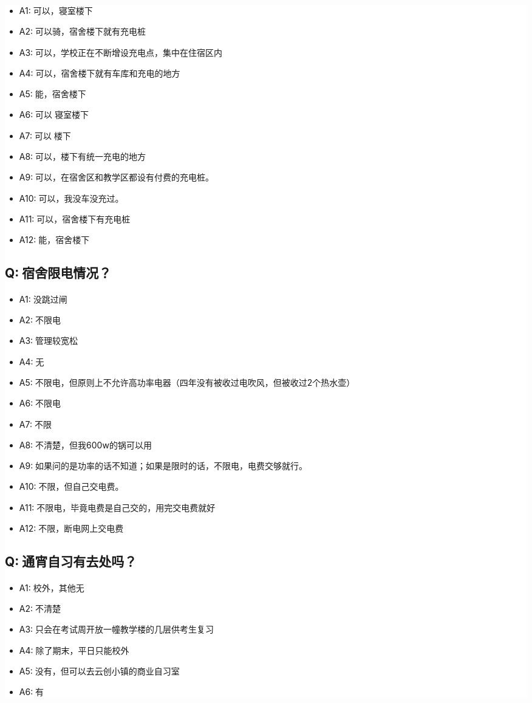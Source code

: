 - A1: 可以，寝室楼下

- A2: 可以骑，宿舍楼下就有充电桩

- A3: 可以，学校正在不断增设充电点，集中在住宿区内

- A4: 可以，宿舍楼下就有车库和充电的地方

- A5: 能，宿舍楼下

- A6: 可以 寝室楼下

- A7: 可以 楼下

- A8: 可以，楼下有统一充电的地方

- A9: 可以，在宿舍区和教学区都设有付费的充电桩。

- A10: 可以，我没车没充过。

- A11: 可以，宿舍楼下有充电桩

- A12: 能，宿舍楼下

## Q: 宿舍限电情况？

- A1: 没跳过闸

- A2: 不限电

- A3: 管理较宽松

- A4: 无

- A5: 不限电，但原则上不允许高功率电器（四年没有被收过电吹风，但被收过2个热水壶）

- A6: 不限电

- A7: 不限

- A8: 不清楚，但我600w的锅可以用

- A9: 如果问的是功率的话不知道；如果是限时的话，不限电，电费交够就行。

- A10: 不限，但自己交电费。

- A11: 不限电，毕竟电费是自己交的，用完交电费就好

- A12: 不限，断电网上交电费

## Q: 通宵自习有去处吗？

- A1: 校外，其他无

- A2: 不清楚

- A3: 只会在考试周开放一幢教学楼的几层供考生复习

- A4: 除了期末，平日只能校外

- A5: 没有，但可以去云创小镇的商业自习室

- A6: 有
